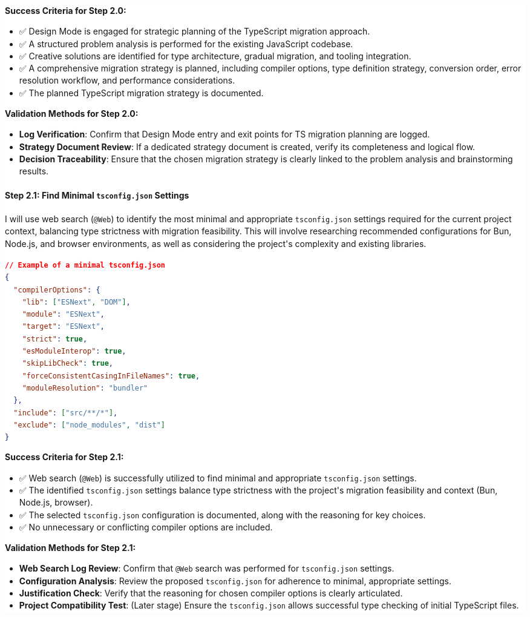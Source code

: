 **Success Criteria for Step 2.0:**
- ✅ Design Mode is engaged for strategic planning of the TypeScript migration approach.
- ✅ A structured problem analysis is performed for the existing JavaScript codebase.
- ✅ Creative solutions are identified for type architecture, gradual migration, and tooling integration.
- ✅ A comprehensive migration strategy is planned, including compiler options, type definition strategy, conversion order, error resolution workflow, and performance considerations.
- ✅ The planned TypeScript migration strategy is documented.

**Validation Methods for Step 2.0:**
- **Log Verification**: Confirm that Design Mode entry and exit points for TS migration planning are logged.
- **Strategy Document Review**: If a dedicated strategy document is created, verify its completeness and logical flow.
- **Decision Traceability**: Ensure that the chosen migration strategy is clearly linked to the problem analysis and brainstorming results.

#### Step 2.1: Find Minimal `tsconfig.json` Settings

I will use web search (`@Web`) to identify the most minimal and appropriate `tsconfig.json` settings required for the current project context, balancing type strictness with migration feasibility. This will involve researching recommended configurations for Bun, Node.js, and browser environments, as well as considering the project's complexity and existing libraries.

```json
// Example of a minimal tsconfig.json
{
  "compilerOptions": {
    "lib": ["ESNext", "DOM"],
    "module": "ESNext",
    "target": "ESNext",
    "strict": true,
    "esModuleInterop": true,
    "skipLibCheck": true,
    "forceConsistentCasingInFileNames": true,
    "moduleResolution": "bundler"
  },
  "include": ["src/**/*"],
  "exclude": ["node_modules", "dist"]
}
```

**Success Criteria for Step 2.1:**
- ✅ Web search (`@Web`) is successfully utilized to find minimal and appropriate `tsconfig.json` settings.
- ✅ The identified `tsconfig.json` settings balance type strictness with the project's migration feasibility and context (Bun, Node.js, browser).
- ✅ The selected `tsconfig.json` configuration is documented, along with the reasoning for key choices.
- ✅ No unnecessary or conflicting compiler options are included.

**Validation Methods for Step 2.1:**
- **Web Search Log Review**: Confirm that `@Web` search was performed for `tsconfig.json` settings.
- **Configuration Analysis**: Review the proposed `tsconfig.json` for adherence to minimal, appropriate settings.
- **Justification Check**: Verify that the reasoning for chosen compiler options is clearly articulated.
- **Project Compatibility Test**: (Later stage) Ensure the `tsconfig.json` allows successful type checking of initial TypeScript files.
